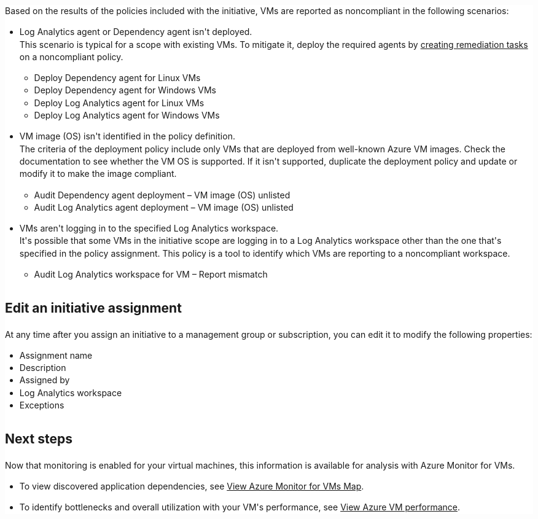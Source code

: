 Based on the results of the policies included with the initiative, VMs are reported as noncompliant in the following scenarios:

* Log Analytics agent or Dependency agent isn't deployed.  
    This scenario is typical for a scope with existing VMs. To mitigate it, deploy the required agents by [creating remediation tasks](../../governance/policy/how-to/remediate-resources.md) on a noncompliant policy.  
    - Deploy Dependency agent for Linux VMs
    - Deploy Dependency agent for Windows VMs
    - Deploy Log Analytics agent for Linux VMs
    - Deploy Log Analytics agent for Windows VMs

* VM image (OS) isn't identified in the policy definition.  
    The criteria of the deployment policy include only VMs that are deployed from well-known Azure VM images. Check the documentation to see whether the VM OS is supported. If it isn't supported, duplicate the deployment policy and update or modify it to make the image compliant.  
    - Audit Dependency agent deployment – VM image (OS) unlisted
    - Audit Log Analytics agent deployment – VM image (OS) unlisted

* VMs aren't logging in to the specified Log Analytics workspace.  
    It's possible that some VMs in the initiative scope are logging in to a Log Analytics workspace other than the one that's specified in the policy assignment. This policy is a tool to identify which VMs are reporting to a noncompliant workspace.  
    - Audit Log Analytics workspace for VM – Report mismatch

## Edit an initiative assignment

At any time after you assign an initiative to a management group or subscription, you can edit it to modify the following properties:

- Assignment name
- Description
- Assigned by
- Log Analytics workspace
- Exceptions

## Next steps

Now that monitoring is enabled for your virtual machines, this information is available for analysis with Azure Monitor for VMs. 

- To view discovered application dependencies, see [View Azure Monitor for VMs Map](vminsights-maps.md). 

- To identify bottlenecks and overall utilization with your VM's performance, see [View Azure VM performance](vminsights-performance.md). 
